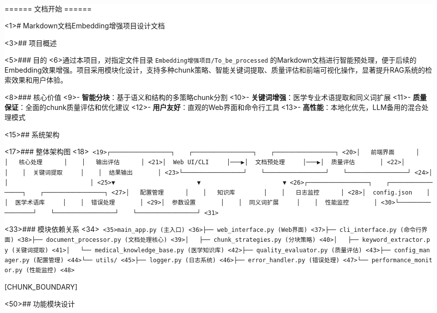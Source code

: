 ====== 文档开始 ======

<1># Markdown文档Embedding增强项目设计文档

<3>## 项目概述

<5>### 目的
<6>通过本项目，对指定文件目录 `Embedding增强项目/To_be_processed` 的Markdown文档进行智能预处理，便于后续的Embedding效果增强。项目采用模块化设计，支持多种chunk策略、智能关键词提取、质量评估和前端可视化操作，显著提升RAG系统的检索效果和用户体验。

<8>### 核心价值
<9>- **智能分块**：基于语义和结构的多策略chunk分割
<10>- **关键词增强**：医学专业术语提取和同义词扩展
<11>- **质量保证**：全面的chunk质量评估和优化建议
<12>- **用户友好**：直观的Web界面和命令行工具
<13>- **高性能**：本地化优先，LLM备用的混合处理模式

<15>## 系统架构

<17>### 整体架构图
<18>```
<19>┌─────────────────┐    ┌─────────────────┐    ┌─────────────────┐
<20>│   前端界面      │    │   核心处理      │    │   输出评估      │
<21>│  Web UI/CLI     │───▶│  文档预处理     │───▶│  质量评估       │
<22>│                 │    │  关键词提取     │    │  结果输出       │
<23>└─────────────────┘    └─────────────────┘    └─────────────────┘
<24>│                       │                       │
<25>▼                       ▼                       ▼
<26>┌─────────────────┐    ┌─────────────────┐    ┌─────────────────┐
<27>│   配置管理      │    │   知识库        │    │   日志监控      │
<28>│  config.json    │    │  医学术语库     │    │  错误处理       │
<29>│  参数设置       │    │  同义词扩展     │    │  性能监控       │
<30>└─────────────────┘    └─────────────────┘    └─────────────────┘
<31>```

<33>### 模块依赖关系
<34>```
<35>main_app.py (主入口)
<36>├── web_interface.py (Web界面)
<37>├── cli_interface.py (命令行界面)
<38>├── document_processor.py (文档处理核心)
<39>│   ├── chunk_strategies.py (分块策略)
<40>│   ├── keyword_extractor.py (关键词提取)
<41>│   └── medical_knowledge_base.py (医学知识库)
<42>├── quality_evaluator.py (质量评估)
<43>├── config_manager.py (配置管理)
<44>└── utils/
<45>├── logger.py (日志系统)
<46>├── error_handler.py (错误处理)
<47>└── performance_monitor.py (性能监控)
<48>```


[CHUNK_BOUNDARY]

<50>## 功能模块设计
